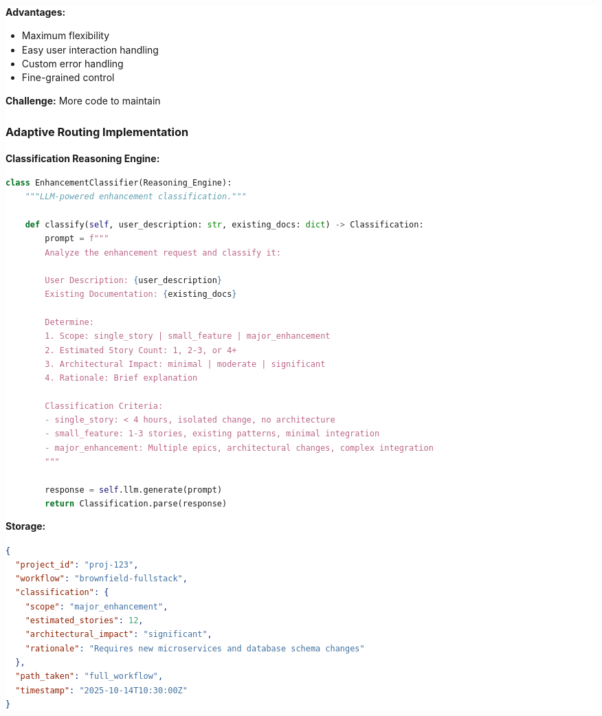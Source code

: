 **Advantages:**
- Maximum flexibility
- Easy user interaction handling
- Custom error handling
- Fine-grained control

**Challenge:** More code to maintain

### Adaptive Routing Implementation

**Classification Reasoning Engine:**

```python
class EnhancementClassifier(Reasoning_Engine):
    """LLM-powered enhancement classification."""

    def classify(self, user_description: str, existing_docs: dict) -> Classification:
        prompt = f"""
        Analyze the enhancement request and classify it:

        User Description: {user_description}
        Existing Documentation: {existing_docs}

        Determine:
        1. Scope: single_story | small_feature | major_enhancement
        2. Estimated Story Count: 1, 2-3, or 4+
        3. Architectural Impact: minimal | moderate | significant
        4. Rationale: Brief explanation

        Classification Criteria:
        - single_story: < 4 hours, isolated change, no architecture
        - small_feature: 1-3 stories, existing patterns, minimal integration
        - major_enhancement: Multiple epics, architectural changes, complex integration
        """

        response = self.llm.generate(prompt)
        return Classification.parse(response)
```

**Storage:**
```json
{
  "project_id": "proj-123",
  "workflow": "brownfield-fullstack",
  "classification": {
    "scope": "major_enhancement",
    "estimated_stories": 12,
    "architectural_impact": "significant",
    "rationale": "Requires new microservices and database schema changes"
  },
  "path_taken": "full_workflow",
  "timestamp": "2025-10-14T10:30:00Z"
}
```
